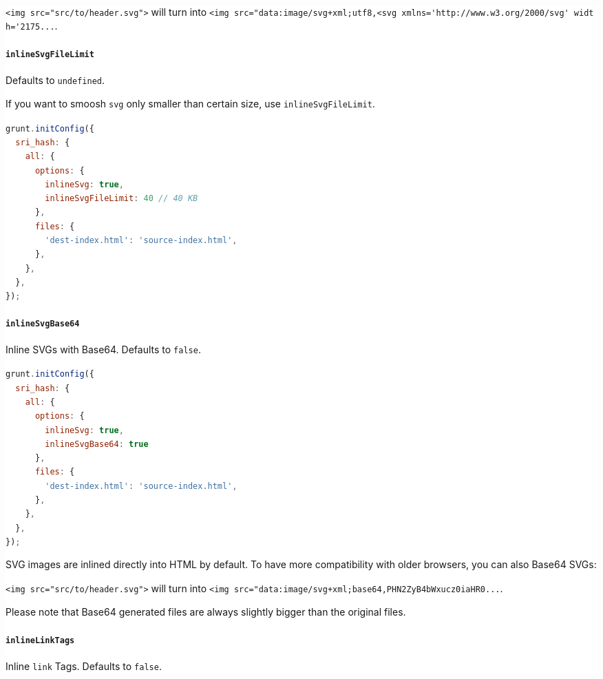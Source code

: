 `<img src="src/to/header.svg">` will turn into `<img src="data:image/svg+xml;utf8,<svg xmlns='http://www.w3.org/2000/svg' width='2175...`.

#### `inlineSvgFileLimit`

Defaults to `undefined`.

If you want to smoosh `svg` only smaller than certain size, use `inlineSvgFileLimit`.

```js
grunt.initConfig({
  sri_hash: {
    all: {
      options: {
        inlineSvg: true,
        inlineSvgFileLimit: 40 // 40 KB
      },
      files: {
        'dest-index.html': 'source-index.html',
      },
    },
  },
});
```

#### `inlineSvgBase64`

Inline SVGs with Base64. Defaults to `false`.

```js
grunt.initConfig({
  sri_hash: {
    all: {
      options: {
        inlineSvg: true,
        inlineSvgBase64: true
      },
      files: {
        'dest-index.html': 'source-index.html',
      },
    },
  },
});
```

SVG images are inlined directly into HTML by default. To have more compatibility with older browsers, you can also Base64 SVGs:

`<img src="src/to/header.svg">` will turn into `<img src="data:image/svg+xml;base64,PHN2ZyB4bWxucz0iaHR0...`.

Please note that Base64 generated files are always slightly bigger than the original files.

#### `inlineLinkTags`

Inline `link` Tags. Defaults to `false`.
